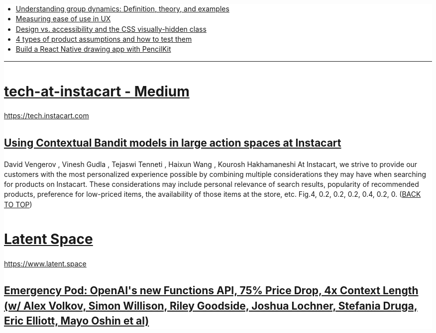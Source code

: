 * [Understanding group dynamics: Definition, theory, and examples](#625d8349f3a8ba550949e506d195c439) <a name="toc_625d8349f3a8ba550949e506d195c439" />
* [Measuring ease of use in UX](#ea921210cba9ea74fb40c3216c13677c) <a name="toc_ea921210cba9ea74fb40c3216c13677c" />
* [Design vs. accessibility and the CSS visually-hidden class](#6afdd069363d933517ef7a92cec40431) <a name="toc_6afdd069363d933517ef7a92cec40431" />
* [4 types of product assumptions and how to test them](#3a22c083869660069fc65c518bdc972d) <a name="toc_3a22c083869660069fc65c518bdc972d" />
* [Build a React Native drawing app with PencilKit](#3c56581da97f7b443d604e9ea4f7a654) <a name="toc_3c56581da97f7b443d604e9ea4f7a654" />
---






<a name="38e4e7ce6c696ffb4e37d9cf1e02337d" />

# [tech-at-instacart - Medium](https://tech.instacart.com?source=rss----587883b5d2ee---4)

https://tech.instacart.com



<a name="b7a05ae2c8d4a59106117df69341ff9d" />

## [Using Contextual Bandit models in large action spaces at Instacart](https://tech.instacart.com/using-contextual-bandit-models-in-large-action-spaces-at-instacart-cb7ab4d8fa4f?source=rss----587883b5d2ee---4)


David Vengerov , Vinesh Gudla , Tejaswi Tenneti , Haixun Wang , Kourosh Hakhamaneshi At Instacart, we strive to provide our customers with the most personalized experience possible by combining multiple considerations they may have when searching for products on Instacart. These considerations may include personal relevance of search results, popularity of recommended products, preference for low-priced items, the availability of those items at the store, etc. Fig.4, 0.2, 0.2, 0.2, 0.4, 0.2, 0.
 ([BACK TO TOP](#toc_b7a05ae2c8d4a59106117df69341ff9d))



<a name="ae4213eb6f802a02d38fb184a51fd158" />

# [Latent Space](https://www.latent.space)

https://www.latent.space



<a name="088052e7090f79b31e20352129f31e48" />

## [Emergency Pod: OpenAI&#39;s new Functions API, 75% Price Drop, 4x Context Length (w/ Alex Volkov, Simon Willison, Riley Goodside, Joshua Lochner, Stefania Druga, Eric Elliott, Mayo Oshin et al)](https://www.latent.space/p/function-agents)
